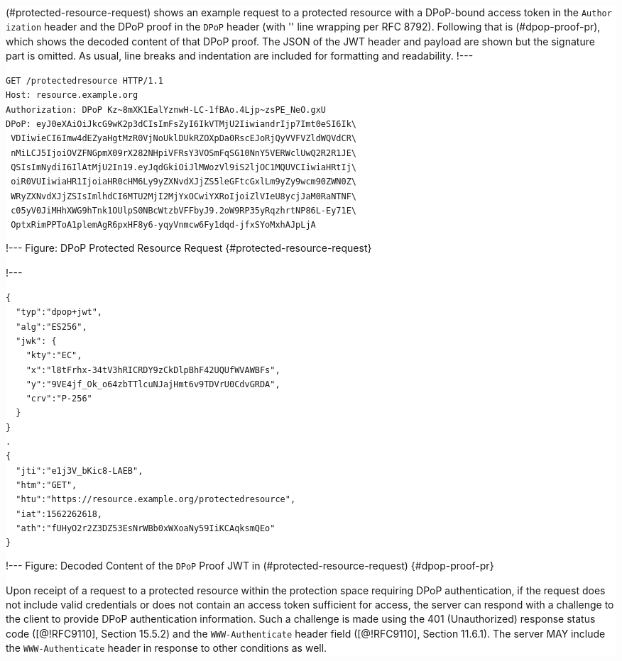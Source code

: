 (#protected-resource-request) shows an example request to a protected
resource with a DPoP-bound access token in the `Authorization` header 
and the DPoP proof in the `DPoP` header
(with '\' line wrapping per RFC 8792).
Following that is (#dpop-proof-pr), which shows the decoded content of that DPoP
proof. The JSON of the JWT header and payload are shown
but the signature part is omitted. As usual, line breaks and indentation
are included for formatting and readability.
!---
~~~
GET /protectedresource HTTP/1.1
Host: resource.example.org
Authorization: DPoP Kz~8mXK1EalYznwH-LC-1fBAo.4Ljp~zsPE_NeO.gxU
DPoP: eyJ0eXAiOiJkcG9wK2p3dCIsImFsZyI6IkVTMjU2IiwiandrIjp7Imt0eSI6Ik\
 VDIiwieCI6Imw4dEZyaHgtMzR0VjNoUklDUkRZOXpDa0RscEJoRjQyVVFVZldWQVdCR\
 nMiLCJ5IjoiOVZFNGpmX09rX282NHpiVFRsY3VOSmFqSG10NnY5VERWclUwQ2R2R1JE\
 QSIsImNydiI6IlAtMjU2In19.eyJqdGkiOiJlMWozVl9iS2ljOC1MQUVCIiwiaHRtIj\
 oiR0VUIiwiaHR1IjoiaHR0cHM6Ly9yZXNvdXJjZS5leGFtcGxlLm9yZy9wcm90ZWN0Z\
 WRyZXNvdXJjZSIsImlhdCI6MTU2MjI2MjYxOCwiYXRoIjoiZlVIeU8ycjJaM0RaNTNF\
 c05yV0JiMHhXWG9hTnk1OUlpS0NBcWtzbVFFbyJ9.2oW9RP35yRqzhrtNP86L-Ey71E\
 OptxRimPPToA1plemAgR6pxHF8y6-yqyVnmcw6Fy1dqd-jfxSYoMxhAJpLjA
~~~
!---
Figure: DPoP Protected Resource Request {#protected-resource-request}

!---
```
{
  "typ":"dpop+jwt",
  "alg":"ES256",
  "jwk": {
    "kty":"EC",
    "x":"l8tFrhx-34tV3hRICRDY9zCkDlpBhF42UQUfWVAWBFs",
    "y":"9VE4jf_Ok_o64zbTTlcuNJajHmt6v9TDVrU0CdvGRDA",
    "crv":"P-256"
  }
}
.
{
  "jti":"e1j3V_bKic8-LAEB",
  "htm":"GET",
  "htu":"https://resource.example.org/protectedresource",
  "iat":1562262618,
  "ath":"fUHyO2r2Z3DZ53EsNrWBb0xWXoaNy59IiKCAqksmQEo"
}
```
!---
Figure: Decoded Content of the `DPoP` Proof JWT in (#protected-resource-request) {#dpop-proof-pr}

Upon receipt of a request to a protected resource within 
the protection space requiring DPoP authentication, if the request does
not include valid credentials or does not contain an access 
token sufficient for access, the server
can respond with a challenge to the client to provide DPoP authentication information.
Such a challenge is made using the 401 (Unauthorized) response status code
([@!RFC9110], Section 15.5.2) and the `WWW-Authenticate` header field
([@!RFC9110], Section 11.6.1). The server MAY include the
`WWW-Authenticate` header in response to other conditions as well.
